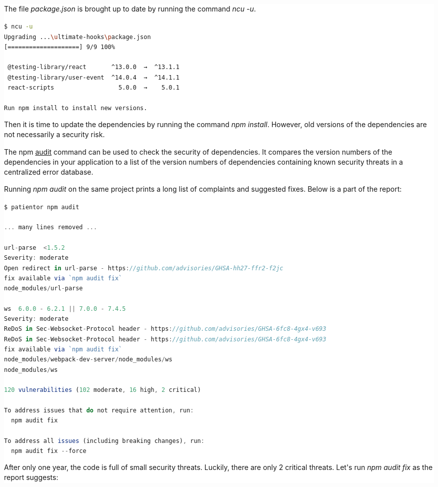 The file <i>package.json</i> is brought up to date by running the command *ncu -u*.

```bash
$ ncu -u
Upgrading ...\ultimate-hooks\package.json
[====================] 9/9 100%

 @testing-library/react       ^13.0.0  →  ^13.1.1
 @testing-library/user-event  ^14.0.4  →  ^14.1.1
 react-scripts                  5.0.0  →    5.0.1

Run npm install to install new versions.
```

Then it is time to update the dependencies by running the command *npm install*. However, old versions of the dependencies are not necessarily a security risk.

The npm [audit](https://docs.npmjs.com/cli/audit) command can be used to check the security of dependencies. It compares the version numbers of the dependencies in your application to a list of the version numbers of dependencies containing known security threats in a centralized error database.

Running *npm audit* on the same project prints a long list of complaints and suggested fixes.
Below is a part of the report:

```js
$ patientor npm audit

... many lines removed ...

url-parse  <1.5.2
Severity: moderate
Open redirect in url-parse - https://github.com/advisories/GHSA-hh27-ffr2-f2jc
fix available via `npm audit fix`
node_modules/url-parse

ws  6.0.0 - 6.2.1 || 7.0.0 - 7.4.5
Severity: moderate
ReDoS in Sec-Websocket-Protocol header - https://github.com/advisories/GHSA-6fc8-4gx4-v693
ReDoS in Sec-Websocket-Protocol header - https://github.com/advisories/GHSA-6fc8-4gx4-v693
fix available via `npm audit fix`
node_modules/webpack-dev-server/node_modules/ws
node_modules/ws

120 vulnerabilities (102 moderate, 16 high, 2 critical)

To address issues that do not require attention, run:
  npm audit fix

To address all issues (including breaking changes), run:
  npm audit fix --force
```

After only one year, the code is full of small security threats. Luckily, there are only 2 critical threats.  Let's run *npm audit fix* as the report suggests:

